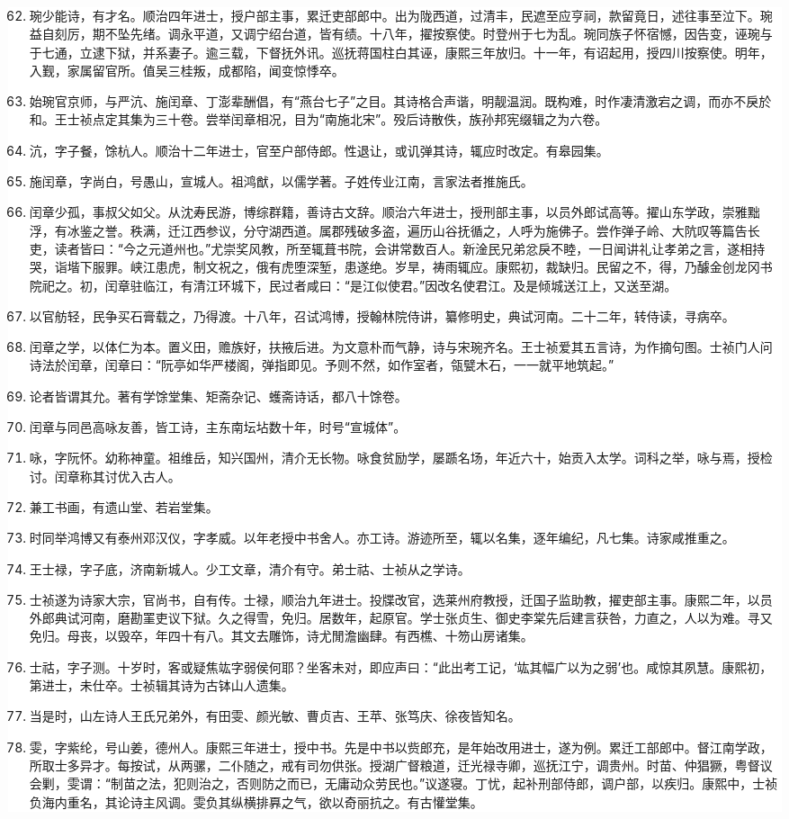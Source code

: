 62. <span id="列传二百七十一_文苑一-62"></span>
琬少能诗，有才名。顺治四年进士，授户部主事，累迁吏部郎中。出为陇西道，过清丰，民遮至应亨祠，款留竟日，述往事至泣下。琬益自刻厉，期不坠先绪。调永平道，又调宁绍台道，皆有绩。十八年，擢按察使。时登州于七为乱。琬同族子怀宿憾，因告变，诬琬与于七通，立逮下狱，并系妻子。逾三载，下督抚外讯。巡抚蒋国柱白其诬，康熙三年放归。十一年，有诏起用，授四川按察使。明年，入觐，家属留官所。值吴三桂叛，成都陷，闻变惊悸卒。

63. <span id="列传二百七十一_文苑一-63"></span>
始琬官京师，与严沆、施闰章、丁澎辈酬倡，有“燕台七子”之目。其诗格合声谐，明靓温润。既构难，时作凄清激宕之调，而亦不戾於和。王士祯点定其集为三十卷。尝举闰章相况，目为“南施北宋”。殁后诗散佚，族孙邦宪缀辑之为六卷。

64. <span id="列传二百七十一_文苑一-64"></span>
沆，字子餐，馀杭人。顺治十二年进士，官至户部侍郎。性退让，或讥弹其诗，辄应时改定。有皋园集。

65. <span id="列传二百七十一_文苑一-65"></span>
施闰章，字尚白，号愚山，宣城人。祖鸿猷，以儒学著。子姓传业江南，言家法者推施氏。

66. <span id="列传二百七十一_文苑一-66"></span>
闰章少孤，事叔父如父。从沈寿民游，博综群籍，善诗古文辞。顺治六年进士，授刑部主事，以员外郎试高等。擢山东学政，崇雅黜浮，有冰鉴之誉。秩满，迁江西参议，分守湖西道。属郡残破多盗，遍历山谷抚循之，人呼为施佛子。尝作弹子岭、大阬叹等篇告长吏，读者皆曰：“今之元道州也。”尤崇奖风教，所至辄葺书院，会讲常数百人。新淦民兄弟忿戾不睦，一日闻讲礼让孝弟之言，遂相持哭，诣堦下服罪。峡江患虎，制文祝之，俄有虎堕深堑，患遂绝。岁旱，祷雨辄应。康熙初，裁缺归。民留之不，得，乃醵金创龙冈书院祀之。初，闰章驻临江，有清江环城下，民过者咸曰：“是江似使君。”因改名使君江。及是倾城送江上，又送至湖。

67. <span id="列传二百七十一_文苑一-67"></span>
以官舫轻，民争买石膏载之，乃得渡。十八年，召试鸿博，授翰林院侍讲，纂修明史，典试河南。二十二年，转侍读，寻病卒。

68. <span id="列传二百七十一_文苑一-68"></span>
闰章之学，以体仁为本。置义田，赡族好，扶掖后进。为文意朴而气静，诗与宋琬齐名。王士祯爱其五言诗，为作摘句图。士祯门人问诗法於闰章，闰章曰：“阮亭如华严楼阁，弹指即见。予则不然，如作室者，瓴甓木石，一一就平地筑起。”

69. <span id="列传二百七十一_文苑一-69"></span>
论者皆谓其允。著有学馀堂集、矩斋杂记、蠖斋诗话，都八十馀卷。

70. <span id="列传二百七十一_文苑一-70"></span>
闰章与同邑高咏友善，皆工诗，主东南坛坫数十年，时号“宣城体”。

71. <span id="列传二百七十一_文苑一-71"></span>
咏，字阮怀。幼称神童。祖维岳，知兴国州，清介无长物。咏食贫励学，屡踬名场，年近六十，始贡入太学。词科之举，咏与焉，授检讨。闰章称其讨优入古人。

72. <span id="列传二百七十一_文苑一-72"></span>
兼工书画，有遗山堂、若岩堂集。

73. <span id="列传二百七十一_文苑一-73"></span>
时同举鸿博又有泰州邓汉仪，字孝威。以年老授中书舍人。亦工诗。游迹所至，辄以名集，逐年编纪，凡七集。诗家咸推重之。

74. <span id="列传二百七十一_文苑一-74"></span>
王士禄，字子底，济南新城人。少工文章，清介有守。弟士祜、士祯从之学诗。

75. <span id="列传二百七十一_文苑一-75"></span>
士祯遂为诗家大宗，官尚书，自有传。士禄，顺治九年进士。投牒改官，选莱州府教授，迁国子监助教，擢吏部主事。康熙二年，以员外郎典试河南，磨勘罣吏议下狱。久之得雪，免归。居数年，起原官。学士张贞生、御史李棠先后建言获咎，力直之，人以为难。寻又免归。母丧，以毁卒，年四十有八。其文去雕饰，诗尤閒澹幽肆。有西樵、十笏山房诸集。

76. <span id="列传二百七十一_文苑一-76"></span>
士祜，字子测。十岁时，客或疑焦竑字弱侯何耶？坐客未对，即应声曰：“此出考工记，‘竑其幅广以为之弱’也。咸惊其夙慧。康熙初，第进士，未仕卒。士祯辑其诗为古钵山人遗集。

77. <span id="列传二百七十一_文苑一-77"></span>
当是时，山左诗人王氏兄弟外，有田雯、颜光敏、曹贞吉、王苹、张笃庆、徐夜皆知名。

78. <span id="列传二百七十一_文苑一-78"></span>
雯，字紫纶，号山姜，德州人。康熙三年进士，授中书。先是中书以赀郎充，是年始改用进士，遂为例。累迁工部郎中。督江南学政，所取士多异才。每按试，从两骡，二仆随之，戒有司勿供张。授湖广督粮道，迁光禄寺卿，巡抚江宁，调贵州。时苗、仲猖獗，粤督议会剿，雯谓：“制苗之法，犯则治之，否则防之而已，无庸动众劳民也。”议遂寝。丁忧，起补刑部侍郎，调户部，以疾归。康熙中，士祯负海内重名，其论诗主风调。雯负其纵横排奡之气，欲以奇丽抗之。有古懽堂集。
